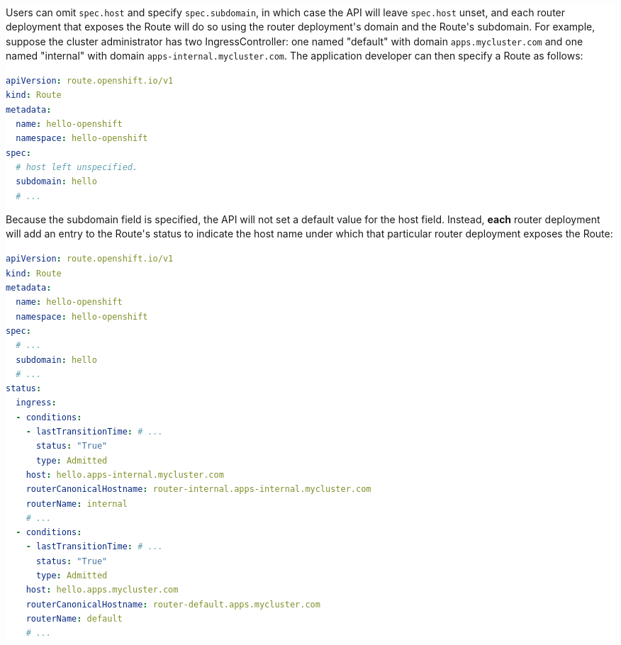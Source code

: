 Users can omit `spec.host` and specify `spec.subdomain`, in which case the API
will leave `spec.host` unset, and each router deployment that exposes the Route
will do so using the router deployment's domain and the Route's subdomain.  For
example, suppose the cluster administrator has two IngressController: one named
"default" with domain `apps.mycluster.com` and one named "internal" with
domain `apps-internal.mycluster.com`.  The application developer can then
specify a Route as follows:

```yaml
apiVersion: route.openshift.io/v1
kind: Route
metadata:
  name: hello-openshift
  namespace: hello-openshift
spec:
  # host left unspecified.
  subdomain: hello
  # ...
```

Because the subdomain field is specified, the API will not set a default value
for the host field.  Instead, **each** router deployment will add an entry to
the Route's status to indicate the host name under which that particular router
deployment exposes the Route:

```yaml
apiVersion: route.openshift.io/v1
kind: Route
metadata:
  name: hello-openshift
  namespace: hello-openshift
spec:
  # ...
  subdomain: hello
  # ...
status:
  ingress:
  - conditions:
    - lastTransitionTime: # ...
      status: "True"
      type: Admitted
    host: hello.apps-internal.mycluster.com
    routerCanonicalHostname: router-internal.apps-internal.mycluster.com
    routerName: internal
    # ...
  - conditions:
    - lastTransitionTime: # ...
      status: "True"
      type: Admitted
    host: hello.apps.mycluster.com
    routerCanonicalHostname: router-default.apps.mycluster.com
    routerName: default
    # ...
```
